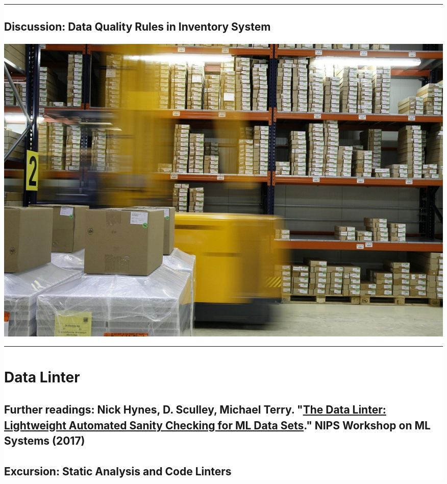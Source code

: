 










----
## Discussion: Data Quality Rules in Inventory System

![Shelves in a warehouse](warehouse.jpg)

 




---
# Data Linter


Further readings: Nick Hynes, D. Sculley, Michael Terry. "[The Data Linter: Lightweight Automated Sanity Checking for ML Data Sets](http://learningsys.org/nips17/assets/papers/paper_19.pdf)."  NIPS Workshop on ML Systems (2017)
----
## Excursion: Static Analysis and Code Linters
